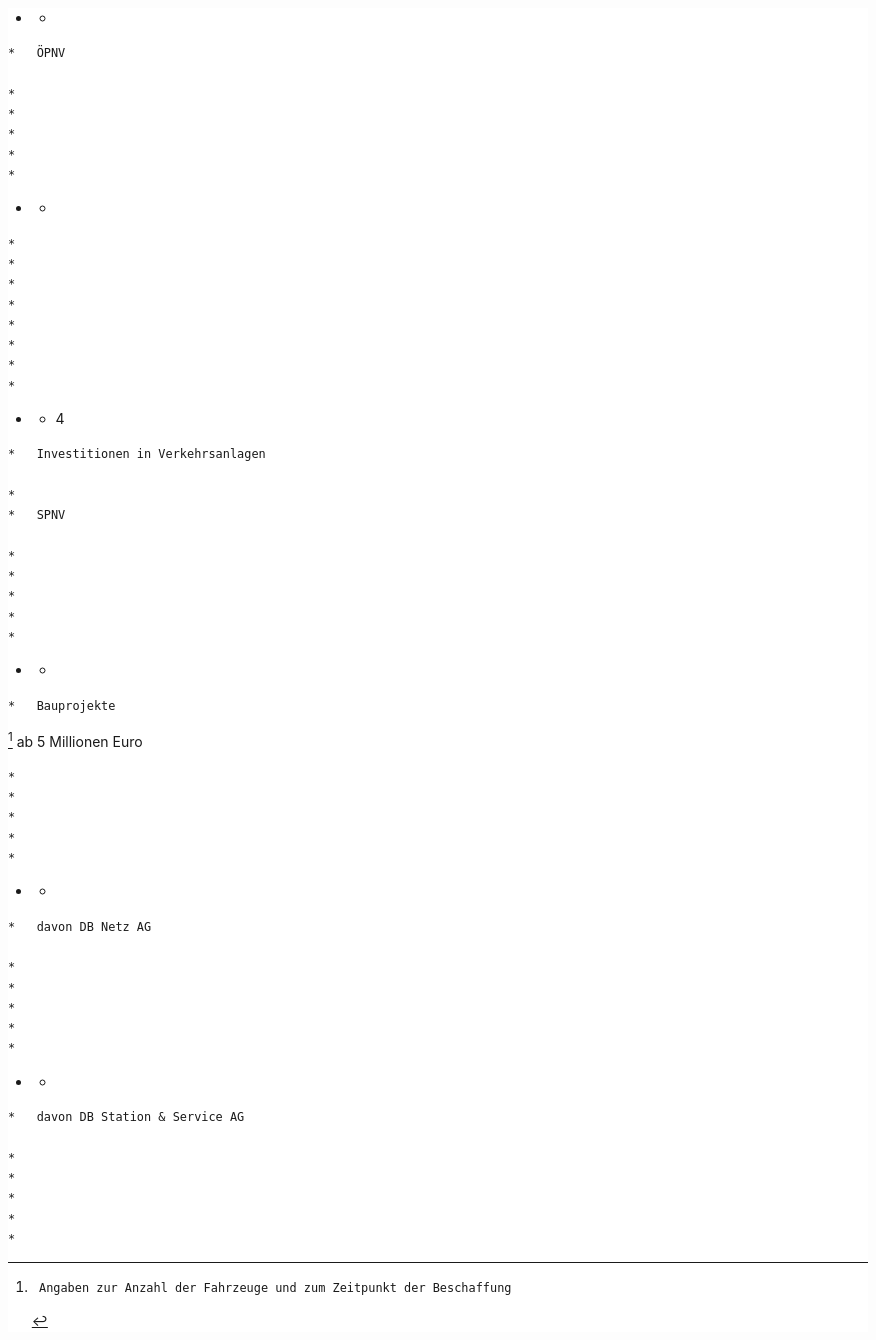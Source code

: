 *    *
    *   ÖPNV

    *
    *
    *
    *
    *

*    *
    *
    *
    *
    *
    *
    *
    *
    *

*    *   4

    *   Investitionen in Verkehrsanlagen

    *
    *   SPNV

    *
    *
    *
    *
    *

*    *
    *   Bauprojekte
[^F2_796380_BJNR239500993BJNE000902123]
        ab 5 Millionen Euro

    *
    *
    *
    *
    *

*    *
    *   davon DB Netz AG

    *
    *
    *
    *
    *

*    *
    *   davon DB Station & Service AG

    *
    *
    *
    *
    *


[^F1_796380_BJNR239500993BJNE000902123]:     Investitionen in Verkehrsanlagen müssen ab einem Volumen von 5
[^F2_796380_BJNR239500993BJNE000902123]:     Angaben zur Anzahl der Fahrzeuge und zum Zeitpunkt der Beschaffung
[^F3_796380_BJNR239500993BJNE000902123]:     Unter Angabe der Rechtsgrundlage (Bundes-/Landesrecht).
[^F4_796380_BJNR239500993BJNE000902123]:     Angabe des Verwendungszwecks.
[^F5_796380_BJNR239500993BJNE000902123]:     Die Übersicht der Verträge ist als gesonderte Anlage zu übersenden.
[^F6_796380_BJNR239500993BJNE000902123]:     Angaben zur Höhe und geplanter Verwendung.